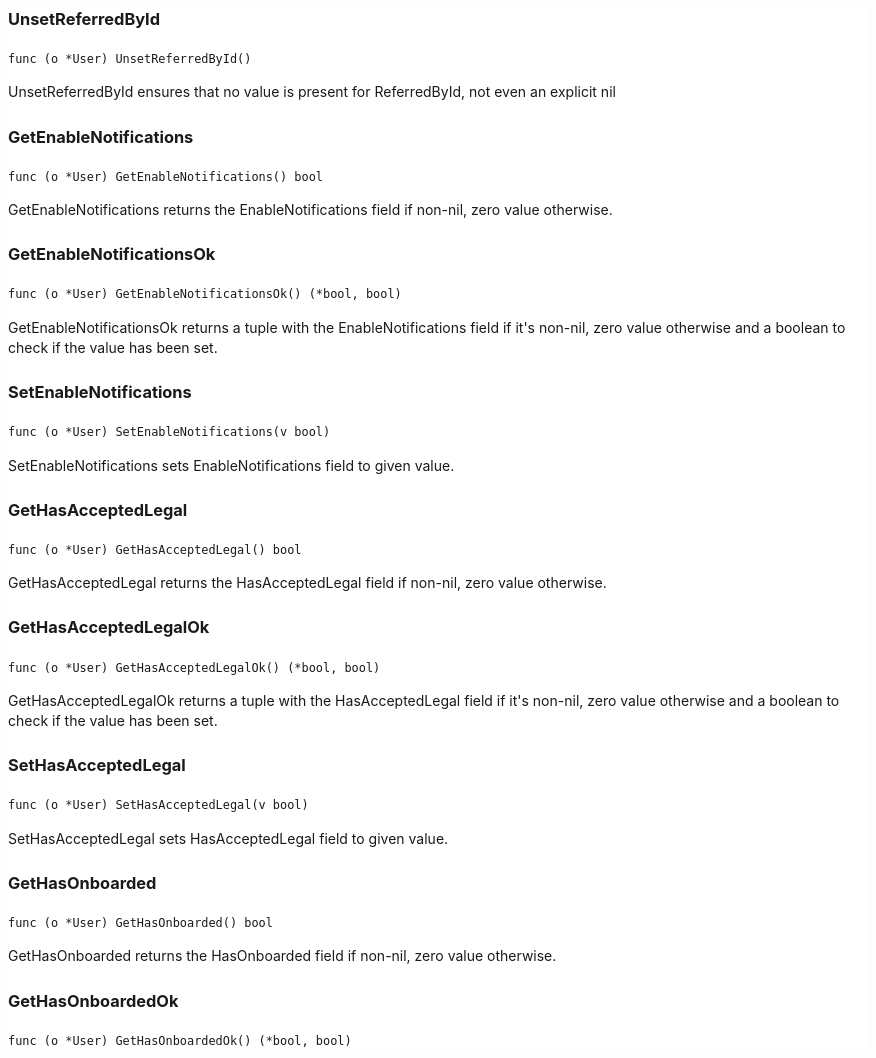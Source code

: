 ### UnsetReferredById
`func (o *User) UnsetReferredById()`

UnsetReferredById ensures that no value is present for ReferredById, not even an explicit nil
### GetEnableNotifications

`func (o *User) GetEnableNotifications() bool`

GetEnableNotifications returns the EnableNotifications field if non-nil, zero value otherwise.

### GetEnableNotificationsOk

`func (o *User) GetEnableNotificationsOk() (*bool, bool)`

GetEnableNotificationsOk returns a tuple with the EnableNotifications field if it's non-nil, zero value otherwise
and a boolean to check if the value has been set.

### SetEnableNotifications

`func (o *User) SetEnableNotifications(v bool)`

SetEnableNotifications sets EnableNotifications field to given value.


### GetHasAcceptedLegal

`func (o *User) GetHasAcceptedLegal() bool`

GetHasAcceptedLegal returns the HasAcceptedLegal field if non-nil, zero value otherwise.

### GetHasAcceptedLegalOk

`func (o *User) GetHasAcceptedLegalOk() (*bool, bool)`

GetHasAcceptedLegalOk returns a tuple with the HasAcceptedLegal field if it's non-nil, zero value otherwise
and a boolean to check if the value has been set.

### SetHasAcceptedLegal

`func (o *User) SetHasAcceptedLegal(v bool)`

SetHasAcceptedLegal sets HasAcceptedLegal field to given value.


### GetHasOnboarded

`func (o *User) GetHasOnboarded() bool`

GetHasOnboarded returns the HasOnboarded field if non-nil, zero value otherwise.

### GetHasOnboardedOk

`func (o *User) GetHasOnboardedOk() (*bool, bool)`
